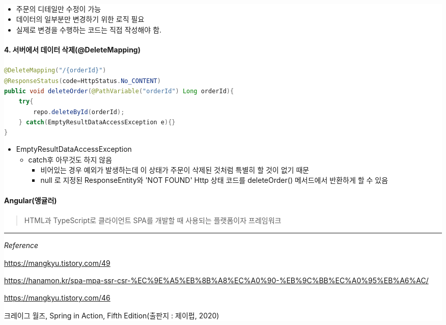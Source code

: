+ 주문의 디테일만 수정이 가능
+ 데이터의 일부분만 변경하기 위한 로직 필요
+ 실제로 변경을 수행하는 코드는 직접 작성해야 함.



#### 4. 서버에서 데이터 삭제(@DeleteMapping)

```java
@DeleteMapping("/{orderId}")
@ResponseStatus(code=HttpStatus.No_CONTENT)
public void deleteOrder(@PathVariable("orderId") Long orderId){
	try{
		repo.deleteById(orderId);
	} catch(EmptyResultDataAccessException e){}
}
```

+ EmptyResultDataAccessException
  + catch후 아무것도 하지 않음
    + 비어있는 경우 예외가 발생하는데 이 상태가 주문이 삭제된 것처럼 특별히 할 것이 없기 때문
    + null 로 지정된 ResponseEntity와 'NOT FOUND' Http 상태 코드를 deleteOrder() 메서드에서 반환하게 할 수 있음



#### **Angular(앵귤러)**

> HTML과 TypeScript로 클라이언트 SPA를 개발할 때 사용되는 플랫폼이자 프레임워크

------------------------

*Reference*

https://mangkyu.tistory.com/49

https://hanamon.kr/spa-mpa-ssr-csr-%EC%9E%A5%EB%8B%A8%EC%A0%90-%EB%9C%BB%EC%A0%95%EB%A6%AC/

https://mangkyu.tistory.com/46

크레이그 월즈, Spring in Action, Fifth Edition(출판지 : 제이펍, 2020)
